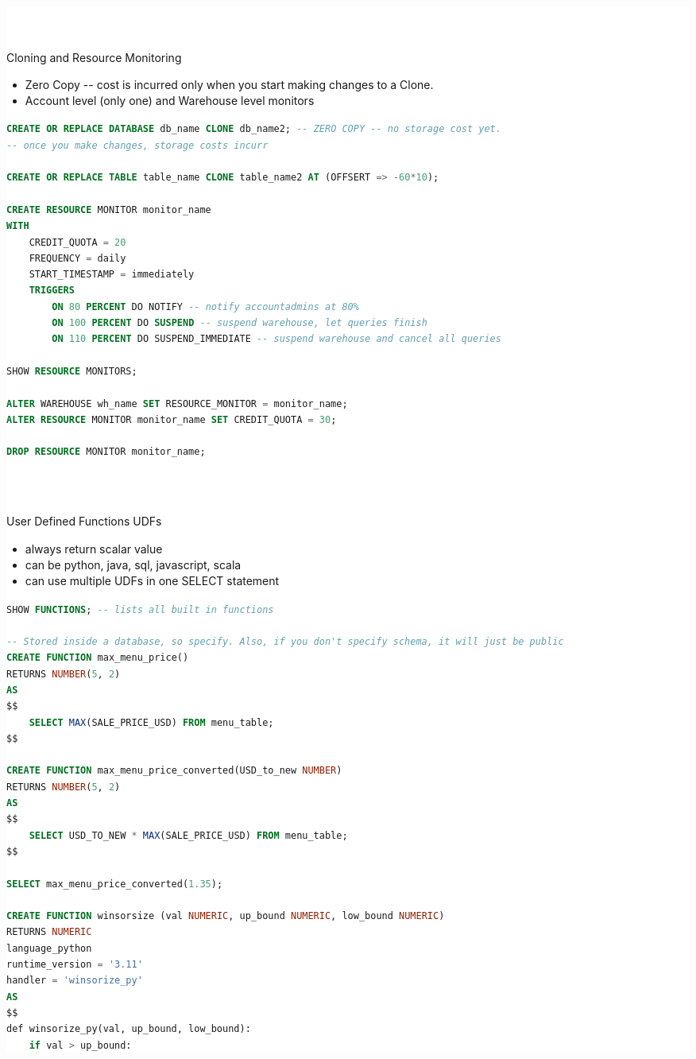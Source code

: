 
<br/><br/>

Cloning and Resource Monitoring
- Zero Copy -- cost is incurred only when you start making changes to a Clone. 
- Account level (only one) and Warehouse level monitors
```sql
CREATE OR REPLACE DATABASE db_name CLONE db_name2; -- ZERO COPY -- no storage cost yet. 
-- once you make changes, storage costs incurr

CREATE OR REPLACE TABLE table_name CLONE table_name2 AT (OFFSERT => -60*10);

CREATE RESOURCE MONITOR monitor_name
WITH
    CREDIT_QUOTA = 20
    FREQUENCY = daily
    START_TIMESTAMP = immediately
    TRIGGERS
        ON 80 PERCENT DO NOTIFY -- notify accountadmins at 80%
        ON 100 PERCENT DO SUSPEND -- suspend warehouse, let queries finish
        ON 110 PERCENT DO SUSPEND_IMMEDIATE -- suspend warehouse and cancel all queries

SHOW RESOURCE MONITORS;

ALTER WAREHOUSE wh_name SET RESOURCE_MONITOR = monitor_name;
ALTER RESOURCE MONITOR monitor_name SET CREDIT_QUOTA = 30; 

DROP RESOURCE MONITOR monitor_name;
```


<br/><br/>

User Defined Functions UDFs
- always return scalar value
- can be python, java, sql, javascript, scala
- can use multiple UDFs in one SELECT statement

```sql
SHOW FUNCTIONS; -- lists all built in functions

-- Stored inside a database, so specify. Also, if you don't specify schema, it will just be public
CREATE FUNCTION max_menu_price()
RETURNS NUMBER(5, 2)
AS
$$
    SELECT MAX(SALE_PRICE_USD) FROM menu_table;
$$

CREATE FUNCTION max_menu_price_converted(USD_to_new NUMBER)
RETURNS NUMBER(5, 2)
AS
$$
    SELECT USD_TO_NEW * MAX(SALE_PRICE_USD) FROM menu_table;
$$

SELECT max_menu_price_converted(1.35);

CREATE FUNCTION winsorsize (val NUMERIC, up_bound NUMERIC, low_bound NUMERIC)
RETURNS NUMERIC
language_python
runtime_version = '3.11'
handler = 'winsorize_py'
AS
$$
def winsorize_py(val, up_bound, low_bound):
    if val > up_bound:
```
